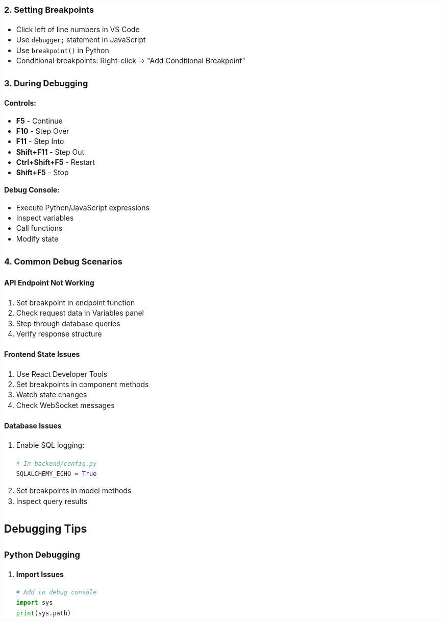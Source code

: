 ### 2. Setting Breakpoints

- Click left of line numbers in VS Code
- Use `debugger;` statement in JavaScript
- Use `breakpoint()` in Python
- Conditional breakpoints: Right-click → "Add Conditional Breakpoint"

### 3. During Debugging

**Controls:**
- **F5** - Continue
- **F10** - Step Over
- **F11** - Step Into
- **Shift+F11** - Step Out
- **Ctrl+Shift+F5** - Restart
- **Shift+F5** - Stop

**Debug Console:**
- Execute Python/JavaScript expressions
- Inspect variables
- Call functions
- Modify state

### 4. Common Debug Scenarios

#### API Endpoint Not Working
1. Set breakpoint in endpoint function
2. Check request data in Variables panel
3. Step through database queries
4. Verify response structure

#### Frontend State Issues
1. Use React Developer Tools
2. Set breakpoints in component methods
3. Watch state changes
4. Check WebSocket messages

#### Database Issues
1. Enable SQL logging:
   ```python
   # In backend/config.py
   SQLALCHEMY_ECHO = True
   ```
2. Set breakpoints in model methods
3. Inspect query results

## Debugging Tips

### Python Debugging

1. **Import Issues**
   ```python
   # Add to debug console
   import sys
   print(sys.path)
   ```
